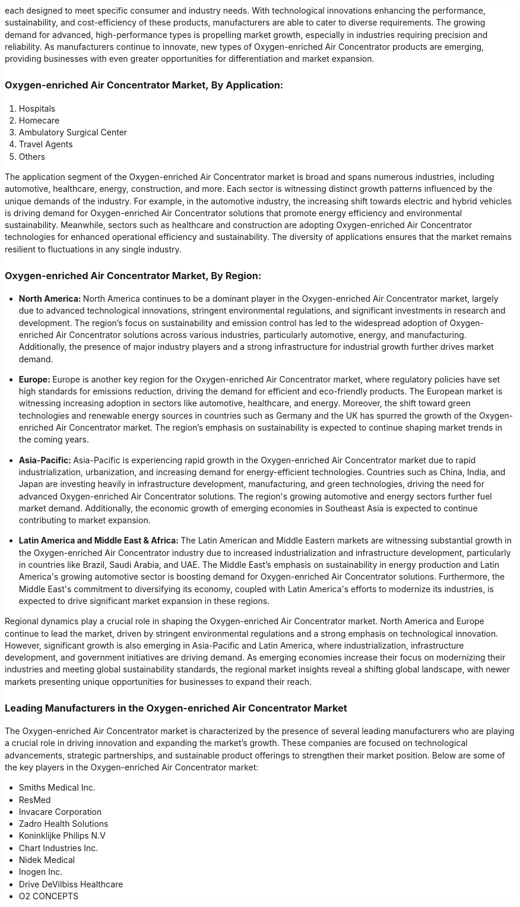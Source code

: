 each designed to meet specific consumer and industry needs. With technological innovations enhancing the performance, sustainability, and cost-efficiency of these products, manufacturers are able to cater to diverse requirements. The growing demand for advanced, high-performance types is propelling market growth, especially in industries requiring precision and reliability. As manufacturers continue to innovate, new types of Oxygen-enriched Air Concentrator products are emerging, providing businesses with even greater opportunities for differentiation and market expansion.</p><h3>Oxygen-enriched Air Concentrator Market,&nbsp;By Application:</h3><ol><li>Hospitals<li> Homecare<li> Ambulatory Surgical Center<li> Travel Agents<li> Others</li></ol><p>The application segment of the Oxygen-enriched Air Concentrator market is broad and spans numerous industries, including automotive, healthcare, energy, construction, and more. Each sector is witnessing distinct growth patterns influenced by the unique demands of the industry. For example, in the automotive industry, the increasing shift towards electric and hybrid vehicles is driving demand for Oxygen-enriched Air Concentrator solutions that promote energy efficiency and environmental sustainability. Meanwhile, sectors such as healthcare and construction are adopting Oxygen-enriched Air Concentrator technologies for enhanced operational efficiency and sustainability. The diversity of applications ensures that the market remains resilient to fluctuations in any single industry.</p><h3>Oxygen-enriched Air Concentrator Market, By Region:</h3><ul><li><p><strong>North America:&nbsp;</strong>North America continues to be a dominant player in the Oxygen-enriched Air Concentrator market, largely due to advanced technological innovations, stringent environmental regulations, and significant investments in research and development. The region&rsquo;s focus on sustainability and emission control has led to the widespread adoption of Oxygen-enriched Air Concentrator solutions across various industries, particularly automotive, energy, and manufacturing. Additionally, the presence of major industry players and a strong infrastructure for industrial growth further drives market demand.</p></li><li><p><strong><strong>Europe:&nbsp;</strong></strong>Europe is another key region for the Oxygen-enriched Air Concentrator market, where regulatory policies have set high standards for emissions reduction, driving the demand for efficient and eco-friendly products. The European market is witnessing increasing adoption in sectors like automotive, healthcare, and energy. Moreover, the shift toward green technologies and renewable energy sources in countries such as Germany and the UK has spurred the growth of the Oxygen-enriched Air Concentrator market. The region&rsquo;s emphasis on sustainability is expected to continue shaping market trends in the coming years.</p></li><li><p><strong><strong>Asia-Pacific:&nbsp;</strong></strong>Asia-Pacific is experiencing rapid growth in the Oxygen-enriched Air Concentrator market due to rapid industrialization, urbanization, and increasing demand for energy-efficient technologies. Countries such as China, India, and Japan are investing heavily in infrastructure development, manufacturing, and green technologies, driving the need for advanced Oxygen-enriched Air Concentrator solutions. The region's growing automotive and energy sectors further fuel market demand. Additionally, the economic growth of emerging economies in Southeast Asia is expected to continue contributing to market expansion.</p></li><li><p><strong><strong>Latin America and Middle East &amp; Africa:&nbsp;</strong></strong>The Latin American and Middle Eastern markets are witnessing substantial growth in the Oxygen-enriched Air Concentrator industry due to increased industrialization and infrastructure development, particularly in countries like Brazil, Saudi Arabia, and UAE. The Middle East&rsquo;s emphasis on sustainability in energy production and Latin America's growing automotive sector is boosting demand for Oxygen-enriched Air Concentrator solutions. Furthermore, the Middle East's commitment to diversifying its economy, coupled with Latin America's efforts to modernize its industries, is expected to drive significant market expansion in these regions.</p></li></ul><p>Regional dynamics play a crucial role in shaping the Oxygen-enriched Air Concentrator market. North America and Europe continue to lead the market, driven by stringent environmental regulations and a strong emphasis on technological innovation. However, significant growth is also emerging in Asia-Pacific and Latin America, where industrialization, infrastructure development, and government initiatives are driving demand. As emerging economies increase their focus on modernizing their industries and meeting global sustainability standards, the regional market insights reveal a shifting global landscape, with newer markets presenting unique opportunities for businesses to expand their reach.</p><h3><strong>Leading Manufacturers in the Oxygen-enriched Air Concentrator Market</strong></h3><p>The Oxygen-enriched Air Concentrator market is characterized by the presence of several leading manufacturers who are playing a crucial role in driving innovation and expanding the market&rsquo;s growth. These companies are focused on technological advancements, strategic partnerships, and sustainable product offerings to strengthen their market position. Below are some of the key players in the Oxygen-enriched Air Concentrator market:</p></div><div class="article-main__content" data-test-id="publishing-text-block"><ul><li><span class="">Smiths Medical Inc.<li>ResMed<li>Invacare Corporation<li>Zadro Health Solutions<li>Koninklijke Philips N.V<li>Chart Industries Inc.<li>Nidek Medical<li>Inogen Inc.<li>Drive DeVilbiss Healthcare<li>O2 CONCEPTS
